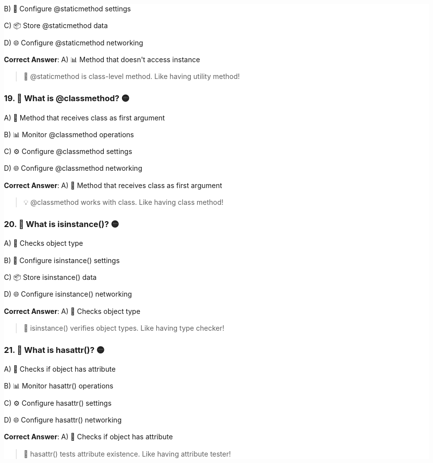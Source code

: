 B) 🔧 Configure @staticmethod settings

C) 📦 Store @staticmethod data

D) 🌐 Configure @staticmethod networking

**Correct Answer**: A) 📊 Method that doesn't access instance

> 🎯 @staticmethod is class-level method. Like having utility method!

### 19. 🔧 What is @classmethod? 🟡

A) 🔧 Method that receives class as first argument

B) 📊 Monitor @classmethod operations

C) ⚙️ Configure @classmethod settings

D) 🌐 Configure @classmethod networking

**Correct Answer**: A) 🔧 Method that receives class as first argument

> 💡 @classmethod works with class. Like having class method!

### 20. 📝 What is isinstance()? 🟡

A) 📝 Checks object type

B) 🔧 Configure isinstance() settings

C) 📦 Store isinstance() data

D) 🌐 Configure isinstance() networking

**Correct Answer**: A) 📝 Checks object type

> 📘 isinstance() verifies object types. Like having type checker!

### 21. 🔄 What is hasattr()? 🟡

A) 🔄 Checks if object has attribute

B) 📊 Monitor hasattr() operations

C) ⚙️ Configure hasattr() settings

D) 🌐 Configure hasattr() networking

**Correct Answer**: A) 🔄 Checks if object has attribute

> 🎯 hasattr() tests attribute existence. Like having attribute tester!